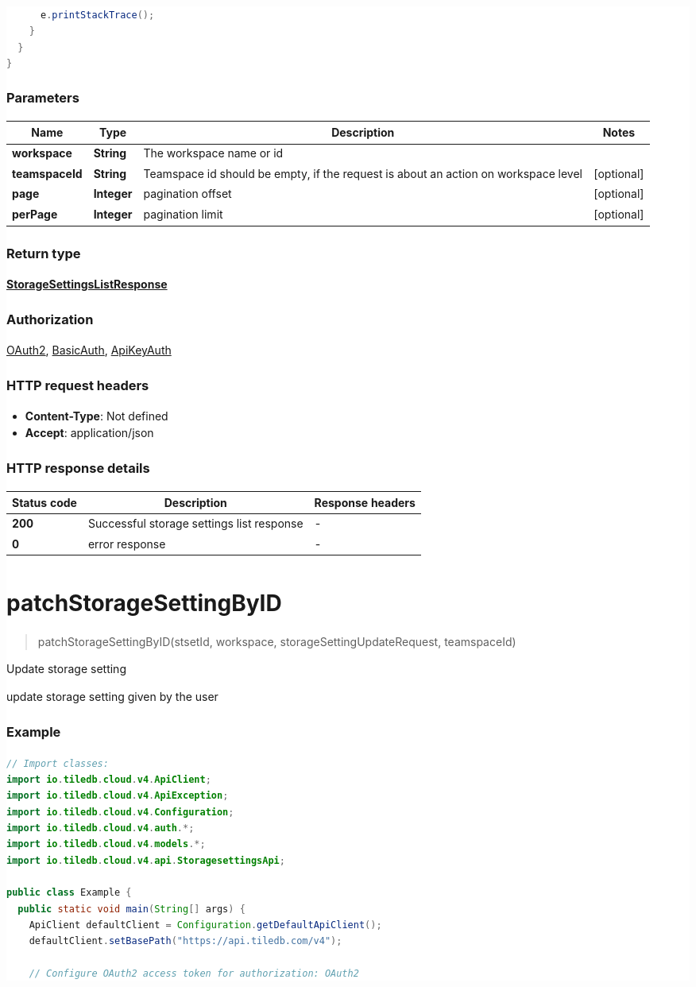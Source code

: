 ```java
      e.printStackTrace();
    }
  }
}
```

### Parameters

| Name | Type | Description  | Notes |
|------------- | ------------- | ------------- | -------------|
| **workspace** | **String**| The workspace name or id | |
| **teamspaceId** | **String**| Teamspace id should be empty, if the request is about an action on workspace level | [optional] |
| **page** | **Integer**| pagination offset | [optional] |
| **perPage** | **Integer**| pagination limit | [optional] |

### Return type

[**StorageSettingsListResponse**](StorageSettingsListResponse.md)

### Authorization

[OAuth2](../README.md#OAuth2), [BasicAuth](../README.md#BasicAuth), [ApiKeyAuth](../README.md#ApiKeyAuth)

### HTTP request headers

 - **Content-Type**: Not defined
 - **Accept**: application/json

### HTTP response details
| Status code | Description | Response headers |
|-------------|-------------|------------------|
| **200** | Successful storage settings list response |  -  |
| **0** | error response |  -  |

<a id="patchStorageSettingByID"></a>
# **patchStorageSettingByID**
> patchStorageSettingByID(stsetId, workspace, storageSettingUpdateRequest, teamspaceId)

Update storage setting

update storage setting given by the user

### Example
```java
// Import classes:
import io.tiledb.cloud.v4.ApiClient;
import io.tiledb.cloud.v4.ApiException;
import io.tiledb.cloud.v4.Configuration;
import io.tiledb.cloud.v4.auth.*;
import io.tiledb.cloud.v4.models.*;
import io.tiledb.cloud.v4.api.StoragesettingsApi;

public class Example {
  public static void main(String[] args) {
    ApiClient defaultClient = Configuration.getDefaultApiClient();
    defaultClient.setBasePath("https://api.tiledb.com/v4");
    
    // Configure OAuth2 access token for authorization: OAuth2
```